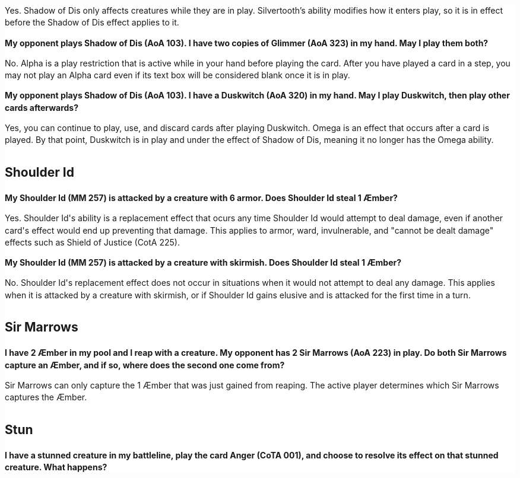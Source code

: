 Yes. Shadow of Dis only affects creatures while they are in play.
Silvertooth’s ability modifies how it enters play, so it is in effect before the
Shadow of Dis effect applies to it.

**My opponent plays Shadow of Dis (AoA 103). I have two copies of
Glimmer (AoA 323) in my hand. May I play them both?**

No. Alpha is a play restriction that is active while in your hand before
playing the card. After you have played a card in a step, you may not
play an Alpha card even if its text box will be considered blank once it is
in play.

**My opponent plays Shadow of Dis (AoA 103). I have a Duskwitch
(AoA 320) in my hand. May I play Duskwitch, then play other
cards afterwards?**

Yes, you can continue to play, use, and discard cards after playing
Duskwitch. Omega is an effect that occurs after a card is played. By
that point, Duskwitch is in play and under the effect of Shadow of Dis,
meaning it no longer has the Omega ability.

## Shoulder Id

**My Shoulder Id (MM 257) is attacked by a creature with 6 armor.
Does Shoulder Id steal 1 Æmber?**

Yes. Shoulder Id's ability is a replacement effect that ocurs any time
Shoulder Id would attempt to deal damage, even if another card's effect
would end up preventing that damage. This applies to armor, ward,
invulnerable, and "cannot be dealt damage" effects such as Shield of
Justice (CotA 225).

**My Shoulder Id (MM 257) is attacked by a creature with skirmish.
Does Shoulder Id steal 1 Æmber?**

No. Shoulder Id's replacement effect does not occur in situations when it
would not attempt to deal any damage. This applies when it is attacked
by a creature with skirmish, or if Shoulder Id gains elusive and is attacked
for the first time in a turn.

## Sir Marrows

**I have 2 Æmber in my pool and I reap with a creature. My opponent
has 2 Sir Marrows (AoA 223) in play. Do both Sir Marrows capture an
Æmber, and if so, where does the second one come from?**

Sir Marrows can only capture the 1 Æmber that was just gained from
reaping. The active player determines which Sir Marrows captures
the Æmber.

## Stun

**I have a stunned creature in my battleline, play the card Anger
(CoTA 001), and choose to resolve its effect on that stunned
creature. What happens?**
